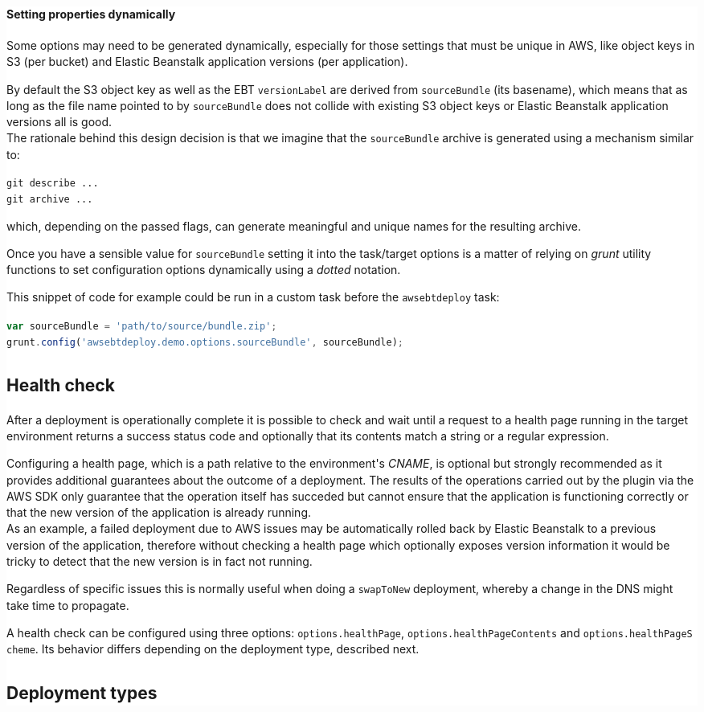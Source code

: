 #### Setting properties dynamically

Some options may need to be generated dynamically, especially for those settings that must be unique in AWS, like object keys in S3 (per bucket) and Elastic Beanstalk application versions (per application).

By default the S3 object key as well as the EBT `versionLabel` are derived from `sourceBundle` (its basename), which means that as long as the file name pointed to by `sourceBundle` does not collide with existing S3 object keys or Elastic Beanstalk application versions all is good.  
The rationale behind this design decision is that we imagine that the `sourceBundle` archive is generated using a mechanism similar to:

```shell
git describe ...
git archive ...
```

which, depending on the passed flags, can generate meaningful and unique names for the resulting archive.

Once you have a sensible value for `sourceBundle` setting it into the task/target options is a matter of relying on *grunt* utility functions to set configuration options dynamically using a *dotted* notation.

This snippet of code for example could be run in a custom task before the `awsebtdeploy` task:

```js
var sourceBundle = 'path/to/source/bundle.zip';
grunt.config('awsebtdeploy.demo.options.sourceBundle', sourceBundle);
```

## Health check

After a deployment is operationally complete it is possible to check and wait until a request to a health page running in the target environment returns a success status code and optionally that its contents match a string or a regular expression.

Configuring a health page, which is a path relative to the environment's _CNAME_, is optional but strongly recommended as it provides additional guarantees about the outcome of a deployment. The results of the operations carried out by the plugin via the AWS SDK only guarantee that the operation itself has succeded but cannot ensure that the application is functioning correctly or that the new version of the application is already running.  
As an example, a failed deployment due to AWS issues may be automatically rolled back by Elastic Beanstalk to a previous version of the application, therefore without checking a health page which optionally exposes version information it would be tricky to detect that the new version is in fact not running.

Regardless of specific issues this is normally useful when doing a `swapToNew` deployment, whereby a change in the DNS might take time to propagate.

A health check can be configured using three options: `options.healthPage`, `options.healthPageContents` and `options.healthPageScheme`. Its behavior differs depending on the deployment type, described next.

## Deployment types
